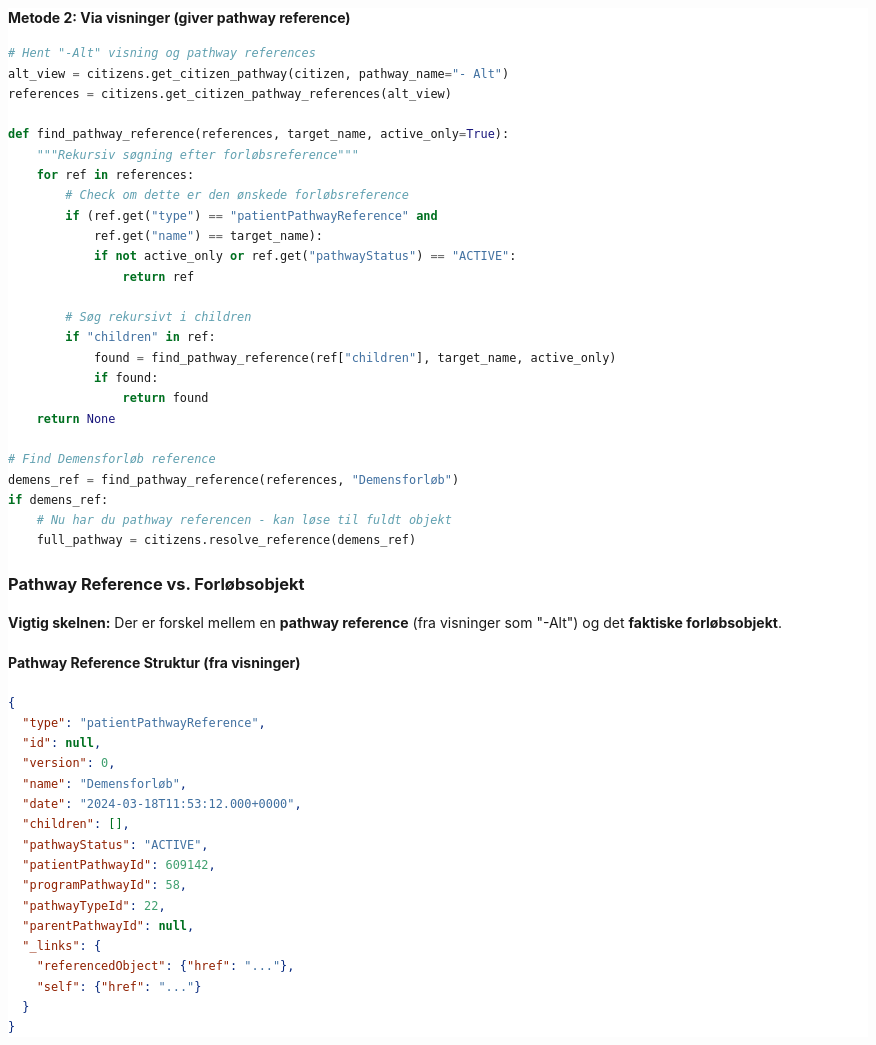 **Metode 2: Via visninger (giver pathway reference)**
```python
# Hent "-Alt" visning og pathway references
alt_view = citizens.get_citizen_pathway(citizen, pathway_name="- Alt")
references = citizens.get_citizen_pathway_references(alt_view)

def find_pathway_reference(references, target_name, active_only=True):
    """Rekursiv søgning efter forløbsreference"""
    for ref in references:
        # Check om dette er den ønskede forløbsreference
        if (ref.get("type") == "patientPathwayReference" and 
            ref.get("name") == target_name):
            if not active_only or ref.get("pathwayStatus") == "ACTIVE":
                return ref
        
        # Søg rekursivt i children
        if "children" in ref:
            found = find_pathway_reference(ref["children"], target_name, active_only)
            if found:
                return found
    return None

# Find Demensforløb reference
demens_ref = find_pathway_reference(references, "Demensforløb")
if demens_ref:
    # Nu har du pathway referencen - kan løse til fuldt objekt
    full_pathway = citizens.resolve_reference(demens_ref)
```

### Pathway Reference vs. Forløbsobjekt

**Vigtig skelnen:** Der er forskel mellem en **pathway reference** (fra visninger som "-Alt") og det **faktiske forløbsobjekt**.

#### Pathway Reference Struktur (fra visninger)

```json
{
  "type": "patientPathwayReference",
  "id": null,
  "version": 0,
  "name": "Demensforløb",
  "date": "2024-03-18T11:53:12.000+0000",
  "children": [],
  "pathwayStatus": "ACTIVE",
  "patientPathwayId": 609142,
  "programPathwayId": 58,
  "pathwayTypeId": 22,
  "parentPathwayId": null,
  "_links": {
    "referencedObject": {"href": "..."},
    "self": {"href": "..."}
  }
}
```
